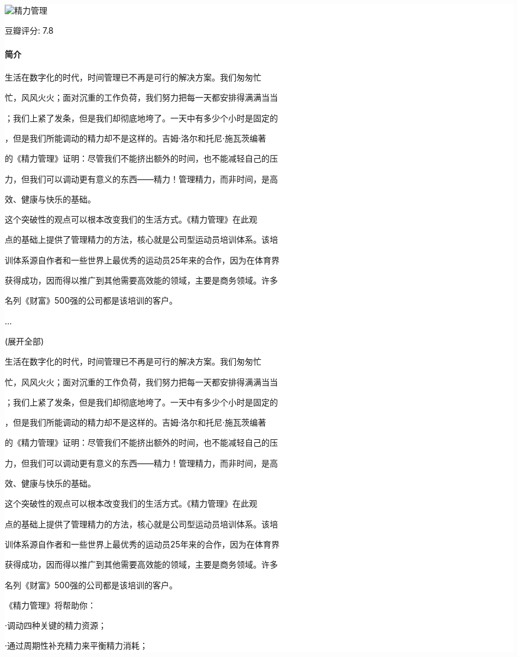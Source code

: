 ![精力管理](https://img3.doubanio.com/view/subject/l/public/s1070210.jpg)

豆瓣评分: 7.8

#### 简介

生活在数字化的时代，时间管理已不再是可行的解决方案。我们匆匆忙

忙，风风火火；面对沉重的工作负荷，我们努力把每一天都安排得满满当当

；我们上紧了发条，但是我们却彻底地垮了。一天中有多少个小时是固定的

，但是我们所能调动的精力却不是这样的。吉姆·洛尔和托尼·施瓦茨编著

的《精力管理》证明：尽管我们不能挤出额外的时间，也不能减轻自己的压

力，但我们可以调动更有意义的东西——精力！管理精力，而非时间，是高

效、健康与快乐的基础。

这个突破性的观点可以根本改变我们的生活方式。《精力管理》在此观

点的基础上提供了管理精力的方法，核心就是公司型运动员培训体系。该培

训体系源自作者和一些世界上最优秀的运动员25年来的合作，因为在体育界

获得成功，因而得以推广到其他需要高效能的领域，主要是商务领域。许多

名列《财富》500强的公司都是该培训的客户。

...

(展开全部)

生活在数字化的时代，时间管理已不再是可行的解决方案。我们匆匆忙

忙，风风火火；面对沉重的工作负荷，我们努力把每一天都安排得满满当当

；我们上紧了发条，但是我们却彻底地垮了。一天中有多少个小时是固定的

，但是我们所能调动的精力却不是这样的。吉姆·洛尔和托尼·施瓦茨编著

的《精力管理》证明：尽管我们不能挤出额外的时间，也不能减轻自己的压

力，但我们可以调动更有意义的东西——精力！管理精力，而非时间，是高

效、健康与快乐的基础。

这个突破性的观点可以根本改变我们的生活方式。《精力管理》在此观

点的基础上提供了管理精力的方法，核心就是公司型运动员培训体系。该培

训体系源自作者和一些世界上最优秀的运动员25年来的合作，因为在体育界

获得成功，因而得以推广到其他需要高效能的领域，主要是商务领域。许多

名列《财富》500强的公司都是该培训的客户。

《精力管理》将帮助你：

·调动四种关键的精力资源；

·通过周期性补充精力来平衡精力消耗；

